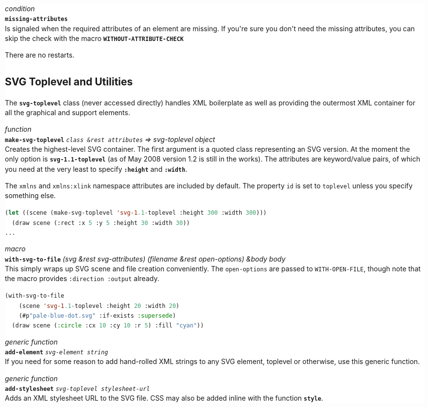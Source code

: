 *condition*  
**`missing-attributes`**  
  Is signaled when the required attributes of an element are missing.
  If you're sure you don't need the missing attributes, you can skip
  the check with the macro **`WITHOUT-ATTRIBUTE-CHECK`**

There are no restarts.


## SVG Toplevel and Utilities

The **`svg-toplevel`** class (never accessed directly) handles XML
boilerplate as well as providing the outermost XML container for all
the graphical and support elements.


*function*  
**`make-svg-toplevel`**  *`class &rest attributes` => svg-toplevel object*  
 Creates the highest-level SVG container.  The first argument is a quoted
 class representing an SVG version.  At the moment the only option 
 is **`svg-1.1-toplevel`** (as of May 2008 version 1.2 is still in the
 works).  The attributes are keyword/value pairs, of which you need at
 the very least to specify **`:height`** and **`:width`**.

 The `xmlns` and `xmlns:xlink` namespace attributes are included by
 default.  The property `id` is set to `toplevel` unless you specify
 something else.


```lisp
(let ((scene (make-svg-toplevel 'svg-1.1-toplevel :height 300 :width 300)))
  (draw scene (:rect :x 5 :y 5 :height 30 :width 30))
...
```

*macro*  
**`with-svg-to-file`** *(svg &rest svg-attributes) (filename &rest open-options) &body body*  
 This simply wraps up SVG scene and file creation conveniently.  The
 `open-options` are passed to `WITH-OPEN-FILE`, though note that the
 macro provides `:direction :output` already.


```lisp
(with-svg-to-file
    (scene 'svg-1.1-toplevel :height 20 :width 20)
    (#p"pale-blue-dot.svg" :if-exists :supersede)
  (draw scene (:circle :cx 10 :cy 10 :r 5) :fill "cyan"))
```

*generic function*  
**`add-element`**  *`svg-element string`*  
 If you need for some reason to add hand-rolled XML strings to any
 SVG element, toplevel or otherwise, use this generic function.

*generic function*  
**`add-stylesheet`**  *`svg-toplevel stylesheet-url`*  
 Adds an XML stylesheet URL to the SVG file.  CSS may also be added
 inline with the function **`style`**.
